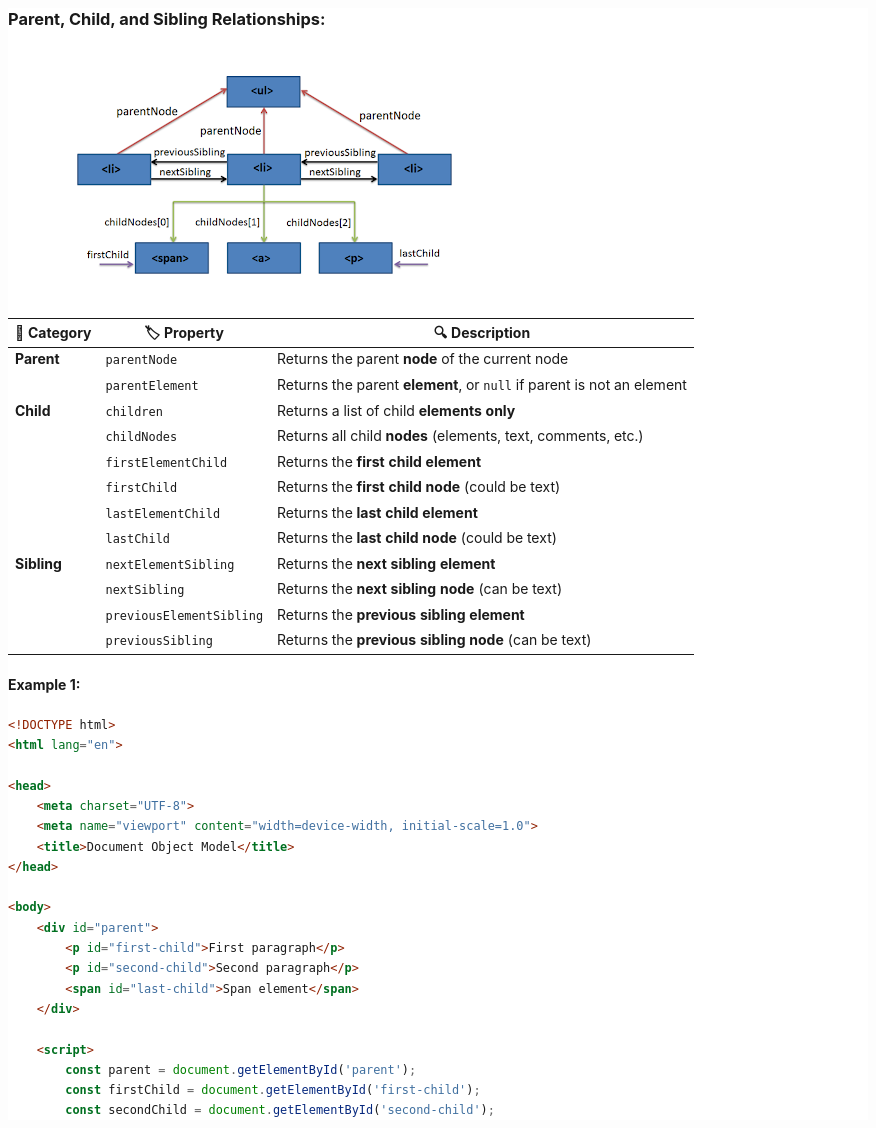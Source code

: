 


<h3 id="parent-child-and-sibling-relationships">Parent, Child, and Sibling Relationships:</h3>
<img src="images/dom-tree-2.png">

| 🔢 Category  | 🏷️ Property               | 🔍 Description                                                         |
| ----------- | ------------------------ | --------------------------------------------------------------------- |
| **Parent**  | `parentNode`             | Returns the parent **node** of the current node                       |
|             | `parentElement`          | Returns the parent **element**, or `null` if parent is not an element |
| **Child**   | `children`               | Returns a list of child **elements only**                             |
|             | `childNodes`             | Returns all child **nodes** (elements, text, comments, etc.)          |
|             | `firstElementChild`      | Returns the **first child element**                                   |
|             | `firstChild`             | Returns the **first child node** (could be text)                      |
|             | `lastElementChild`       | Returns the **last child element**                                    |
|             | `lastChild`              | Returns the **last child node** (could be text)                       |
| **Sibling** | `nextElementSibling`     | Returns the **next sibling element**                                  |
|             | `nextSibling`            | Returns the **next sibling node** (can be text)                       |
|             | `previousElementSibling` | Returns the **previous sibling element**                              |
|             | `previousSibling`        | Returns the **previous sibling node** (can be text)                   |


<h4>Example 1:</h4>

```html
<!DOCTYPE html>
<html lang="en">

<head>
    <meta charset="UTF-8">
    <meta name="viewport" content="width=device-width, initial-scale=1.0">
    <title>Document Object Model</title>
</head>

<body>
    <div id="parent">
        <p id="first-child">First paragraph</p>
        <p id="second-child">Second paragraph</p>
        <span id="last-child">Span element</span>
    </div>

    <script>
        const parent = document.getElementById('parent');
        const firstChild = document.getElementById('first-child');
        const secondChild = document.getElementById('second-child');
```